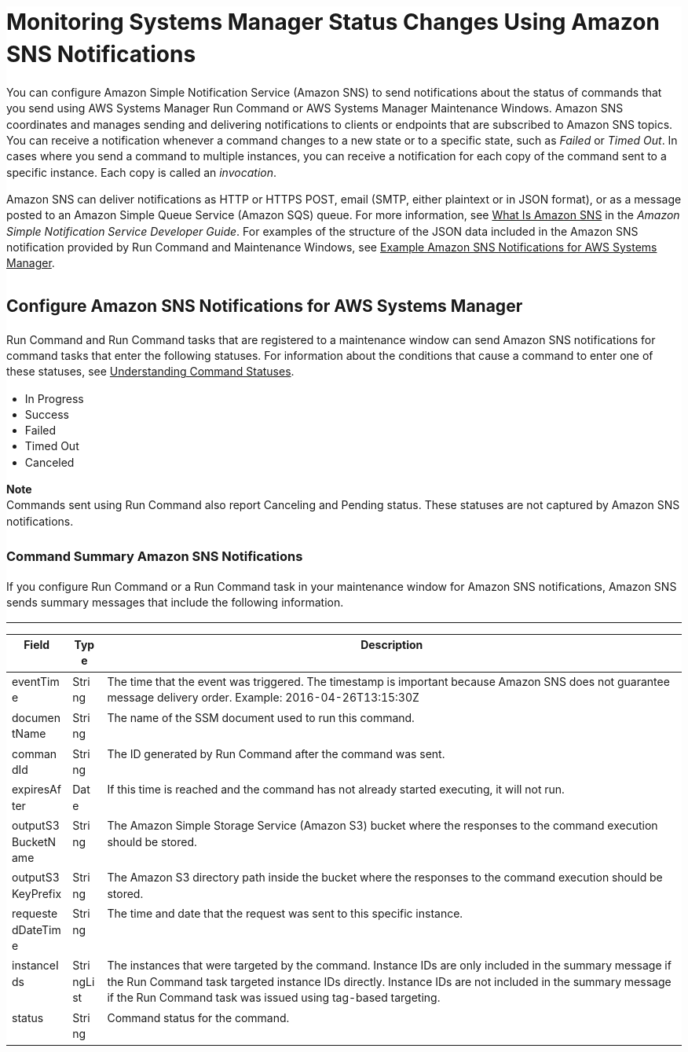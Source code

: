 # Monitoring Systems Manager Status Changes Using Amazon SNS Notifications<a name="monitoring-sns-notifications"></a>

You can configure Amazon Simple Notification Service \(Amazon SNS\) to send notifications about the status of commands that you send using AWS Systems Manager Run Command or AWS Systems Manager Maintenance Windows\. Amazon SNS coordinates and manages sending and delivering notifications to clients or endpoints that are subscribed to Amazon SNS topics\. You can receive a notification whenever a command changes to a new state or to a specific state, such as *Failed* or *Timed Out*\. In cases where you send a command to multiple instances, you can receive a notification for each copy of the command sent to a specific instance\. Each copy is called an *invocation*\.

Amazon SNS can deliver notifications as HTTP or HTTPS POST, email \(SMTP, either plaintext or in JSON format\), or as a message posted to an Amazon Simple Queue Service \(Amazon SQS\) queue\. For more information, see [What Is Amazon SNS](https://docs.aws.amazon.com/sns/latest/dg/) in the *Amazon Simple Notification Service Developer Guide*\. For examples of the structure of the JSON data included in the Amazon SNS notification provided by Run Command and Maintenance Windows, see [Example Amazon SNS Notifications for AWS Systems Manager](monitoring-sns-examples.md)\.

## Configure Amazon SNS Notifications for AWS Systems Manager<a name="monitoring-sns-configure"></a>

Run Command and Run Command tasks that are registered to a maintenance window can send Amazon SNS notifications for command tasks that enter the following statuses\. For information about the conditions that cause a command to enter one of these statuses, see [Understanding Command Statuses](monitor-commands.md)\.
+ In Progress
+ Success
+ Failed
+ Timed Out
+ Canceled

**Note**  
Commands sent using Run Command also report Canceling and Pending status\. These statuses are not captured by Amazon SNS notifications\.

### Command Summary Amazon SNS Notifications<a name="monitoring-sns-configure-summary"></a>

If you configure Run Command or a Run Command task in your maintenance window for Amazon SNS notifications, Amazon SNS sends summary messages that include the following information\.


****  

| Field | Type | Description | 
| --- | --- | --- | 
|  eventTime  |  String  |  The time that the event was triggered\. The timestamp is important because Amazon SNS does not guarantee message delivery order\. Example: 2016\-04\-26T13:15:30Z   | 
|  documentName  |  String  |  The name of the SSM document used to run this command\.  | 
|  commandId  |  String  |  The ID generated by Run Command after the command was sent\.  | 
|  expiresAfter  |  Date  |  If this time is reached and the command has not already started executing, it will not run\.   | 
| outputS3BucketName | String | The Amazon Simple Storage Service \(Amazon S3\) bucket where the responses to the command execution should be stored\.  | 
| outputS3KeyPrefix | String | The Amazon S3 directory path inside the bucket where the responses to the command execution should be stored\.  | 
|  requestedDateTime  |  String  |  The time and date that the request was sent to this specific instance\.  | 
|  instanceIds  |  StringList  |  The instances that were targeted by the command\.  Instance IDs are only included in the summary message if the Run Command task targeted instance IDs directly\. Instance IDs are not included in the summary message if the Run Command task was issued using tag\-based targeting\.   | 
|  status  |  String  |  Command status for the command\.  | 
